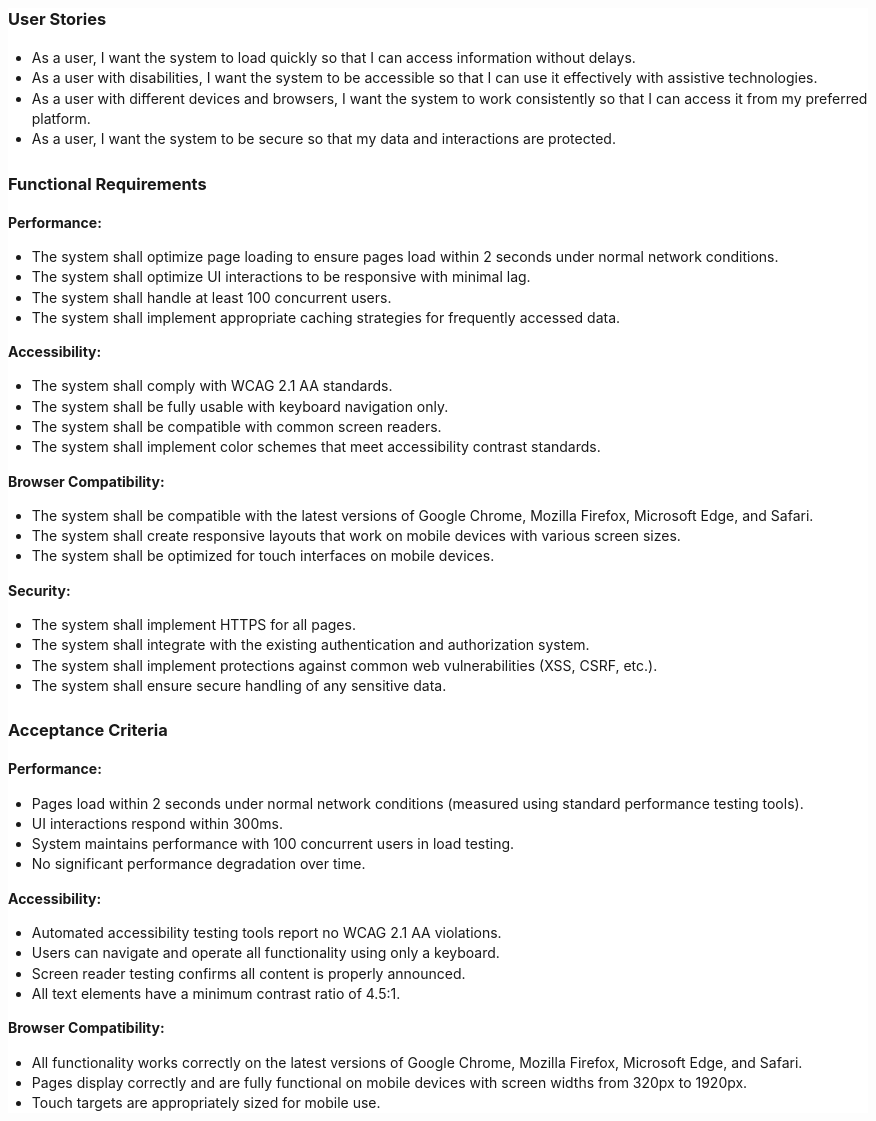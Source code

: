 ### User Stories
- As a user, I want the system to load quickly so that I can access information without delays.
- As a user with disabilities, I want the system to be accessible so that I can use it effectively with assistive technologies.
- As a user with different devices and browsers, I want the system to work consistently so that I can access it from my preferred platform.
- As a user, I want the system to be secure so that my data and interactions are protected.

### Functional Requirements

**Performance:**
- The system shall optimize page loading to ensure pages load within 2 seconds under normal network conditions.
- The system shall optimize UI interactions to be responsive with minimal lag.
- The system shall handle at least 100 concurrent users.
- The system shall implement appropriate caching strategies for frequently accessed data.

**Accessibility:**
- The system shall comply with WCAG 2.1 AA standards.
- The system shall be fully usable with keyboard navigation only.
- The system shall be compatible with common screen readers.
- The system shall implement color schemes that meet accessibility contrast standards.

**Browser Compatibility:**
- The system shall be compatible with the latest versions of Google Chrome, Mozilla Firefox, Microsoft Edge, and Safari.
- The system shall create responsive layouts that work on mobile devices with various screen sizes.
- The system shall be optimized for touch interfaces on mobile devices.

**Security:**
- The system shall implement HTTPS for all pages.
- The system shall integrate with the existing authentication and authorization system.
- The system shall implement protections against common web vulnerabilities (XSS, CSRF, etc.).
- The system shall ensure secure handling of any sensitive data.

### Acceptance Criteria

**Performance:**
- Pages load within 2 seconds under normal network conditions (measured using standard performance testing tools).
- UI interactions respond within 300ms.
- System maintains performance with 100 concurrent users in load testing.
- No significant performance degradation over time.

**Accessibility:**
- Automated accessibility testing tools report no WCAG 2.1 AA violations.
- Users can navigate and operate all functionality using only a keyboard.
- Screen reader testing confirms all content is properly announced.
- All text elements have a minimum contrast ratio of 4.5:1.

**Browser Compatibility:**
- All functionality works correctly on the latest versions of Google Chrome, Mozilla Firefox, Microsoft Edge, and Safari.
- Pages display correctly and are fully functional on mobile devices with screen widths from 320px to 1920px.
- Touch targets are appropriately sized for mobile use.
